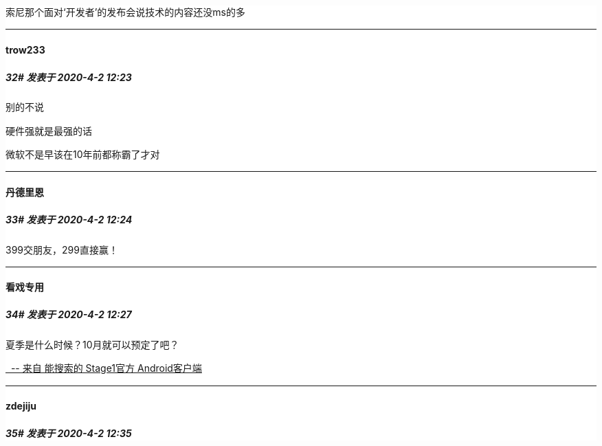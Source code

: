 
索尼那个面对‘开发者’的发布会说技术的内容还没ms的多







*****

####  trow233  
##### 32#       发表于 2020-4-2 12:23




别的不说


硬件强就是最强的话


微软不是早该在10年前都称霸了才对







*****

####  丹德里恩  
##### 33#       发表于 2020-4-2 12:24




399交朋友，299直接赢！







*****

####  看戏专用  
##### 34#       发表于 2020-4-2 12:27




夏季是什么时候？10月就可以预定了吧？

[  -- 来自 能搜索的 Stage1官方 Android客户端](https://www.coolapk.com/apk/140634)







*****

####  zdejiju  
##### 35#       发表于 2020-4-2 12:35
